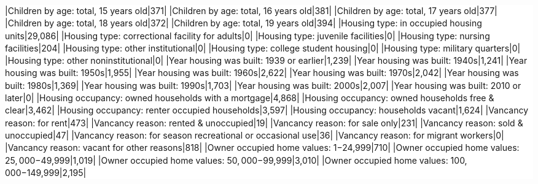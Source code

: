 |Children by age: total, 15 years old|371|
|Children by age: total, 16 years old|381|
|Children by age: total, 17 years old|377|
|Children by age: total, 18 years old|372|
|Children by age: total, 19 years old|394|
|Housing type: in occupied housing units|29,086|
|Housing type: correctional facility for adults|0|
|Housing type: juvenile facilities|0|
|Housing type: nursing facilities|204|
|Housing type: other institutional|0|
|Housing type: college student housing|0|
|Housing type: military quarters|0|
|Housing type: other noninstitutional|0|
|Year housing was built: 1939 or earlier|1,239|
|Year housing was built: 1940s|1,241|
|Year housing was built: 1950s|1,955|
|Year housing was built: 1960s|2,622|
|Year housing was built: 1970s|2,042|
|Year housing was built: 1980s|1,369|
|Year housing was built: 1990s|1,703|
|Year housing was built: 2000s|2,007|
|Year housing was built: 2010 or later|0|
|Housing occupancy: owned households with a mortgage|4,868|
|Housing occupancy: owned households free & clear|3,462|
|Housing occupancy: renter occupied households|3,597|
|Housing occupancy: households vacant|1,624|
|Vancancy reason: for rent|473|
|Vancancy reason: rented & unoccupied|19|
|Vancancy reason: for sale only|231|
|Vancancy reason: sold & unoccupied|47|
|Vancancy reason: for season recreational or occasional use|36|
|Vancancy reason: for migrant workers|0|
|Vancancy reason: vacant for other reasons|818|
|Owner occupied home values: $1-$24,999|710|
|Owner occupied home values: $25,000-$49,999|1,019|
|Owner occupied home values: $50,000-$99,999|3,010|
|Owner occupied home values: $100,000-$149,999|2,195|
